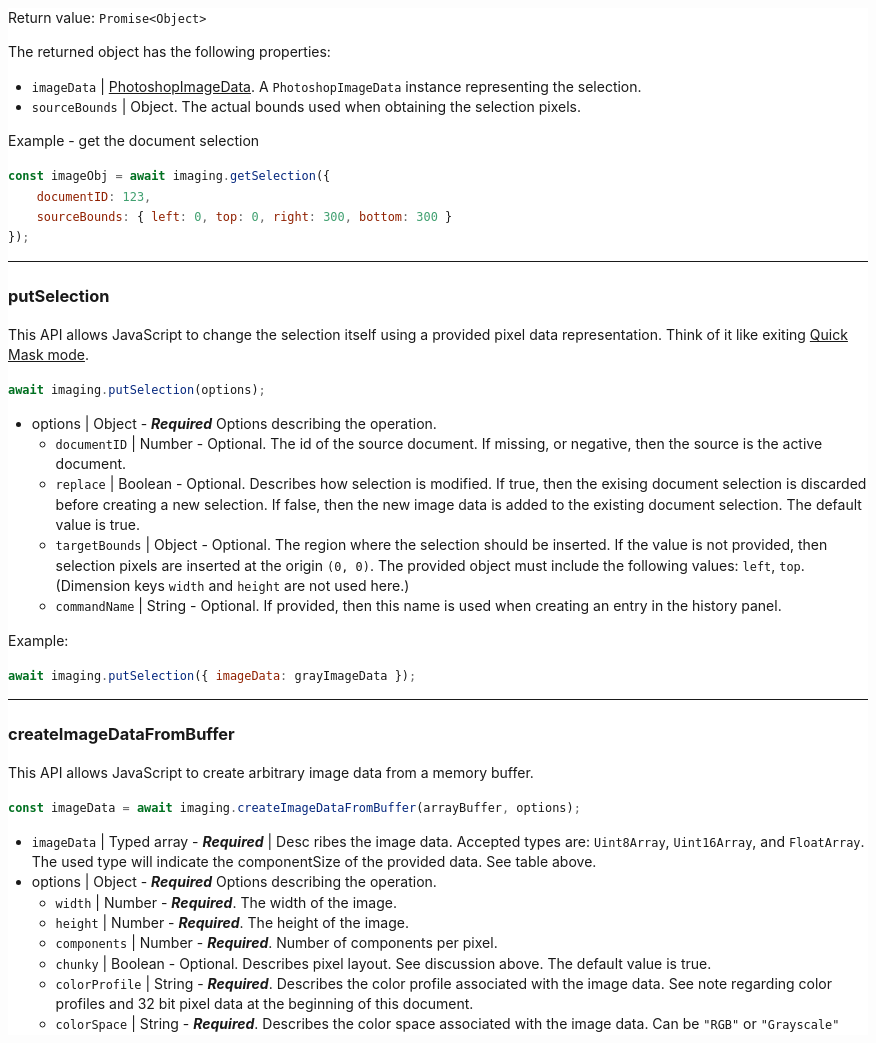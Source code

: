 Return value: `Promise<Object>`

The returned object has the following properties:
   * `imageData` | [PhotoshopImageData](#photoshopimagedata). A `PhotoshopImageData` instance representing the selection.
   * `sourceBounds` | Object. The actual bounds used when obtaining the selection pixels.

Example - get the document selection
```javascript
const imageObj = await imaging.getSelection({
    documentID: 123,
    sourceBounds: { left: 0, top: 0, right: 300, bottom: 300 }
});
```


---
### putSelection
This API allows JavaScript to change the selection itself using a provided pixel data representation.  Think of it like exiting [Quick Mask mode](https://helpx.adobe.com/photoshop/using/create-temporary-quick-mask.html).

```javascript
await imaging.putSelection(options);
```

* options | Object - ***Required***
Options describing the operation.
   * `documentID` | Number - Optional.  The id of the source document. If missing, or negative, then the source is the active document.
   * `replace` | Boolean - Optional. Describes how selection is modified. If true, then the exising document selection is discarded before creating a new selection. If false, then the new image data is added to the existing document selection. The default value is true.
   * `targetBounds` | Object - Optional.  The region where the selection should be inserted. If the value is not provided, then selection pixels are inserted at the origin `(0, 0)`. The provided object must include the following values: `left`, `top`. (Dimension keys `width` and `height` are not used here.)
   * `commandName` | String - Optional. If provided, then this name is used when creating an entry in the history panel.

Example:
```javascript
await imaging.putSelection({ imageData: grayImageData });
```


---
### createImageDataFromBuffer
This API allows JavaScript to create arbitrary image data from a memory buffer.

```javascript
const imageData = await imaging.createImageDataFromBuffer(arrayBuffer, options);
```

* `imageData` | Typed array - ***Required*** | Desc ribes the image data. Accepted types are: `Uint8Array`, `Uint16Array`, and `FloatArray`. The used type will indicate the componentSize of the provided data. See table above.
* options | Object - ***Required***
Options describing the operation.
   * `width` | Number - ***Required***. The width of the image.
   * `height` | Number - ***Required***. The height of the image.
   * `components` | Number - ***Required***. Number of components per pixel.
   * `chunky` | Boolean - Optional. Describes pixel layout. See discussion above. The default value is true.
   * `colorProfile` | String - ***Required***. Describes the color profile associated with the image data. See note regarding color profiles and 32 bit pixel data at the beginning of this document.
   * `colorSpace` | String - ***Required***. Describes the color space associated with the image data. Can be `"RGB"` or `"Grayscale"`
